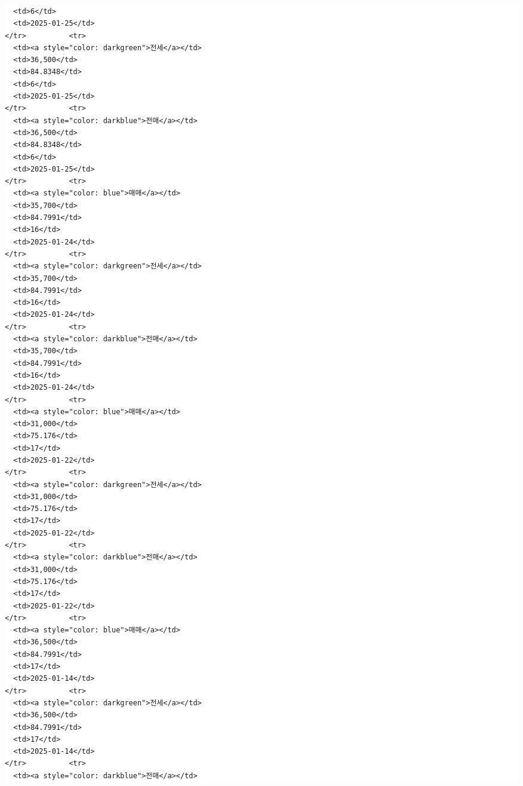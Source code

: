       <td>6</td>
      <td>2025-01-25</td>
    </tr>          <tr>
      <td><a style="color: darkgreen">전세</a></td>
      <td>36,500</td>
      <td>84.8348</td>
      <td>6</td>
      <td>2025-01-25</td>
    </tr>          <tr>
      <td><a style="color: darkblue">전매</a></td>
      <td>36,500</td>
      <td>84.8348</td>
      <td>6</td>
      <td>2025-01-25</td>
    </tr>          <tr>
      <td><a style="color: blue">매매</a></td>
      <td>35,700</td>
      <td>84.7991</td>
      <td>16</td>
      <td>2025-01-24</td>
    </tr>          <tr>
      <td><a style="color: darkgreen">전세</a></td>
      <td>35,700</td>
      <td>84.7991</td>
      <td>16</td>
      <td>2025-01-24</td>
    </tr>          <tr>
      <td><a style="color: darkblue">전매</a></td>
      <td>35,700</td>
      <td>84.7991</td>
      <td>16</td>
      <td>2025-01-24</td>
    </tr>          <tr>
      <td><a style="color: blue">매매</a></td>
      <td>31,000</td>
      <td>75.176</td>
      <td>17</td>
      <td>2025-01-22</td>
    </tr>          <tr>
      <td><a style="color: darkgreen">전세</a></td>
      <td>31,000</td>
      <td>75.176</td>
      <td>17</td>
      <td>2025-01-22</td>
    </tr>          <tr>
      <td><a style="color: darkblue">전매</a></td>
      <td>31,000</td>
      <td>75.176</td>
      <td>17</td>
      <td>2025-01-22</td>
    </tr>          <tr>
      <td><a style="color: blue">매매</a></td>
      <td>36,500</td>
      <td>84.7991</td>
      <td>17</td>
      <td>2025-01-14</td>
    </tr>          <tr>
      <td><a style="color: darkgreen">전세</a></td>
      <td>36,500</td>
      <td>84.7991</td>
      <td>17</td>
      <td>2025-01-14</td>
    </tr>          <tr>
      <td><a style="color: darkblue">전매</a></td>